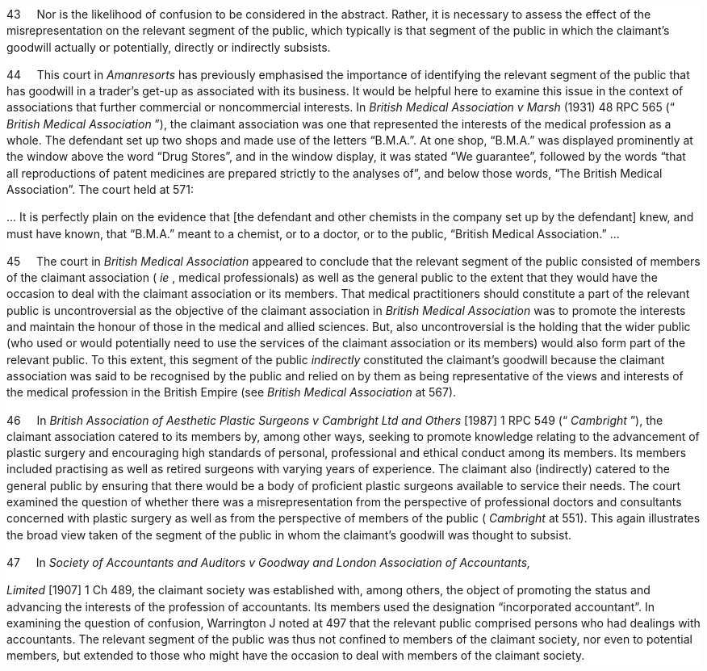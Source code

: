 43     Nor is the likelihood of confusion to be considered in the abstract. Rather, it is necessary to assess the effect of the misrepresentation on the relevant segment of the public, which typically is that segment of the public in which the claimant’s goodwill actually or potentially, directly or indirectly subsists. 

44     This court in _Amanresorts_ has previously emphasised the importance of identifying the relevant segment of the public that has goodwill in a trader’s get-up as associated with its business. It would be helpful here to examine this issue in the context of associations that further commercial or noncommercial interests. In _British Medical Association v Marsh_ (1931) 48 RPC 565 (“ _British Medical Association_ ”), the claimant association was one that represented the interests of the medical profession as a whole. The defendant set up two shops and made use of the letters “B.M.A.”. At one shop, “B.M.A.” was displayed prominently at the window above the word “Drug Stores”, and in the window display, it was stated “We guarantee”, followed by the words “that all reproductions of patent medicines are prepared strictly to the analyses of”, and below those words, “The British Medical Association”. The court held at 571: 

 ... It is perfectly plain on the evidence that [the defendant and other chemists in the company set up by the defendant] knew, and must have known, that “B.M.A.” meant to a chemist, or to a doctor, or to the public, “British Medical Association.” ... 

45     The court in _British Medical Association_ appeared to conclude that the relevant segment of the public consisted of members of the claimant association ( _ie_ , medical professionals) as well as the general public to the extent that they would have the occasion to deal with the claimant association or its members. That medical practitioners should constitute a part of the relevant public is uncontroversial as the objective of the claimant association in _British Medical Association_ was to promote the interests and maintain the honour of those in the medical and allied sciences. But, also uncontroversial is the holding that the wider public (who used or would potentially need to use the services of the claimant association or its members) would also form part of the relevant public. To this extent, this segment of the public _indirectly_ constituted the claimant’s goodwill because the claimant association was said to be recognised by the public and relied on by them as being representative of the views and interests of the medical profession in the British Empire (see _British Medical Association_ at 567). 

46     In _British Association of Aesthetic Plastic Surgeons v Cambright Ltd and Others_ [1987] 1 RPC 549 (“ _Cambright_ ”), the claimant association catered to its members by, among other ways, seeking to promote knowledge relating to the advancement of plastic surgery and encouraging high standards of personal, professional and ethical conduct among its members. Its members included practising as well as retired surgeons with varying years of experience. The claimant also (indirectly) catered to the general public by ensuring that there would be a body of proficient plastic surgeons available to service their needs. The court examined the question of whether there was a misrepresentation from the perspective of professional doctors and consultants concerned with plastic surgery as well as from the perspective of members of the public ( _Cambright_ at 551). This again illustrates the broad view taken of the segment of the public in whom the claimant’s goodwill was thought to subsist. 

47     In _Society of Accountants and Auditors v Goodway and London Association of Accountants,_ 


_Limited_ [1907] 1 Ch 489, the claimant society was established with, among others, the object of promoting the status and advancing the interests of the profession of accountants. Its members used the designation “incorporated accountant”. In examining the question of confusion, Warrington J noted at 497 that the relevant public comprised persons who had dealings with accountants. The relevant segment of the public was thus not confined to members of the claimant society, nor even to potential members, but extended to those who might have the occasion to deal with members of the claimant society. 
